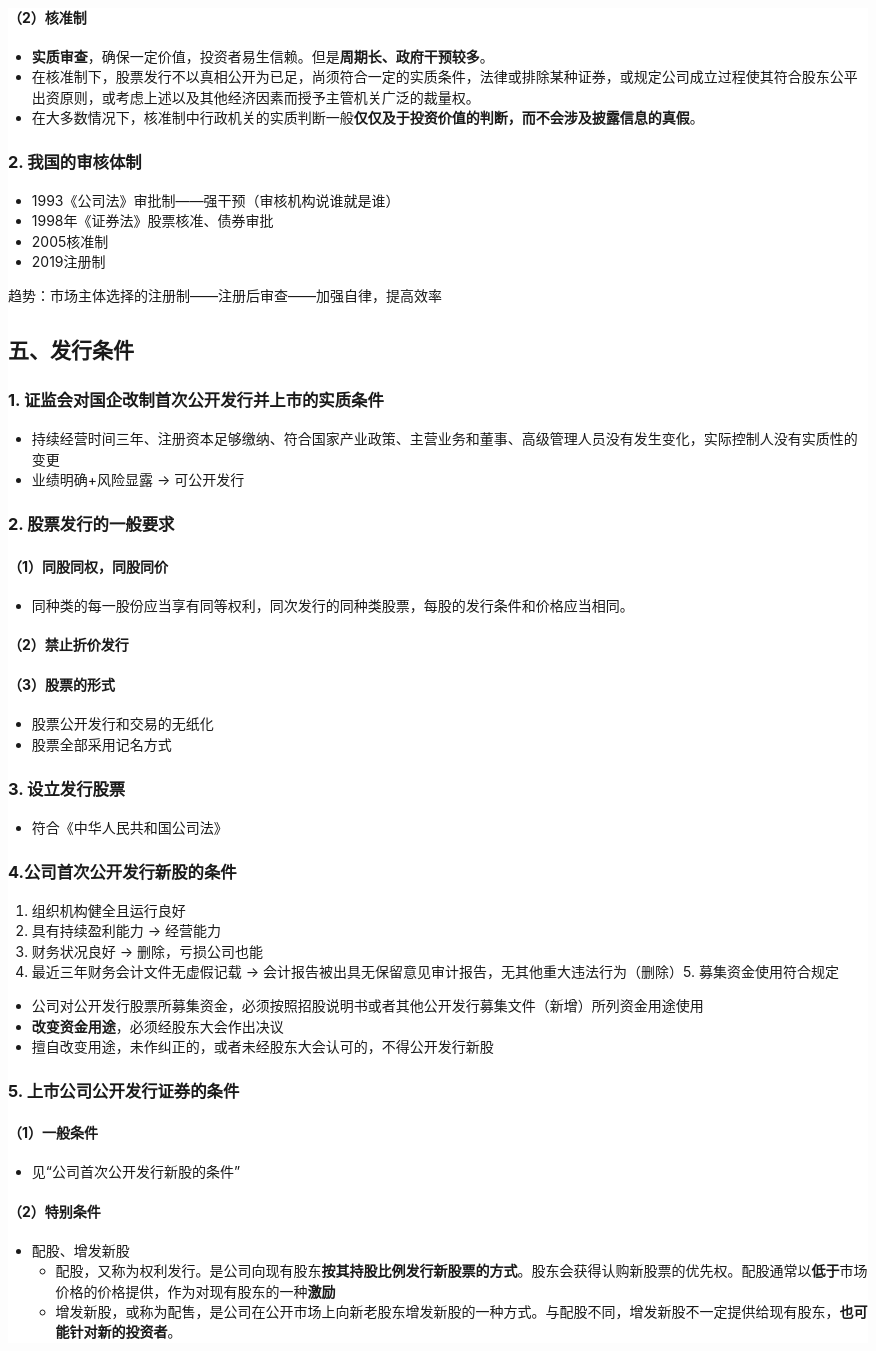 #### （2）核准制  
- **实质审查**，确保一定价值，投资者易生信赖。但是**周期长、政府干预较多**。
- 在核准制下，股票发行不以真相公开为已足，尚须符合一定的实质条件，法律或排除某种证券，或规定公司成立过程使其符合股东公平出资原则，或考虑上述以及其他经济因素而授予主管机关广泛的裁量权。
- 在大多数情况下，核准制中行政机关的实质判断一般**仅仅及于投资价值的判断，而不会涉及披露信息的真假**。


### 2. 我国的审核体制
- 1993《公司法》审批制——强干预（审核机构说谁就是谁）
- 1998年《证券法》股票核准、债券审批
- 2005核准制
- 2019注册制

趋势：市场主体选择的注册制——注册后审查——加强自律，提高效率

## 五、发行条件
### 1. 证监会对国企改制首次公开发行并上市的实质条件
- 持续经营时间三年、注册资本足够缴纳、符合国家产业政策、主营业务和董事、高级管理人员没有发生变化，实际控制人没有实质性的变更
- 业绩明确+风险显露 $\rightarrow$ 可公开发行


### 2. 股票发行的一般要求
#### （1）同股同权，同股同价
- 同种类的每一股份应当享有同等权利，同次发行的同种类股票，每股的发行条件和价格应当相同。
#### （2）禁止折价发行

#### （3）股票的形式
- 股票公开发行和交易的无纸化
- 股票全部采用记名方式

### 3. 设立发行股票
- 符合《中华人民共和国公司法》
### 4.公司首次公开发行新股的条件
1. 组织机构健全且运行良好
2. 具有持续盈利能力 $\rightarrow$ 经营能力
3. 财务状况良好 $\rightarrow$ 删除，亏损公司也能
4. 最近三年财务会计文件无虚假记载 $\rightarrow$ 会计报告被出具无保留意见审计报告，无其他重大违法行为（删除）5. 募集资金使用符合规定

- 公司对公开发行股票所募集资金，必须按照招股说明书或者其他公开发行募集文件（新增）所列资金用途使用
- **改变资金用途**，必须经股东大会作出决议
- 擅自改变用途，未作纠正的，或者未经股东大会认可的，不得公开发行新股

### 5. 上市公司公开发行证券的条件
#### （1）一般条件
- 见“公司首次公开发行新股的条件”
#### （2）特别条件
- 配股、增发新股
  - 配股，又称为权利发行。是公司向现有股东**按其持股比例发行新股票的方式**。股东会获得认购新股票的优先权。配股通常以**低于**市场价格的价格提供，作为对现有股东的一种**激励**
  - 增发新股，或称为配售，是公司在公开市场上向新老股东增发新股的一种方式。与配股不同，增发新股不一定提供给现有股东，**也可能针对新的投资者**。
